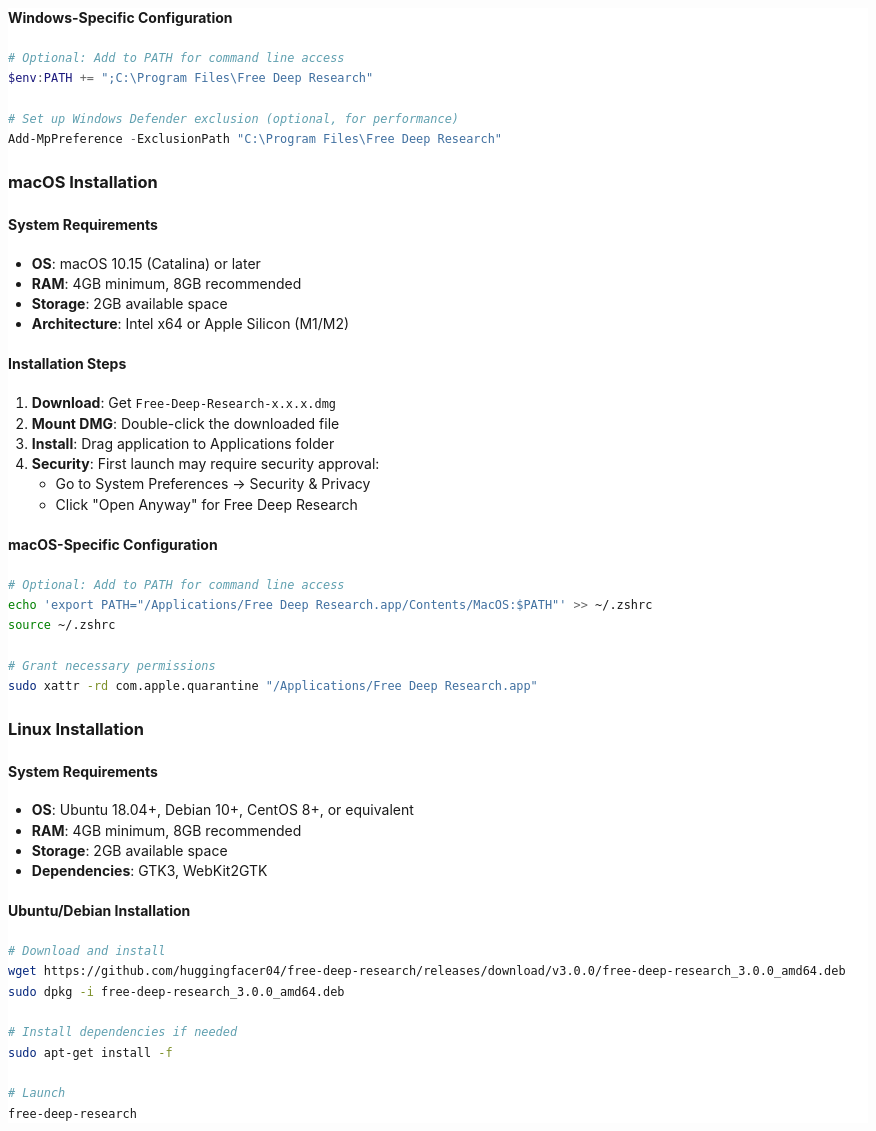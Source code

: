 #### Windows-Specific Configuration
```powershell
# Optional: Add to PATH for command line access
$env:PATH += ";C:\Program Files\Free Deep Research"

# Set up Windows Defender exclusion (optional, for performance)
Add-MpPreference -ExclusionPath "C:\Program Files\Free Deep Research"
```

### macOS Installation

#### System Requirements
- **OS**: macOS 10.15 (Catalina) or later
- **RAM**: 4GB minimum, 8GB recommended
- **Storage**: 2GB available space
- **Architecture**: Intel x64 or Apple Silicon (M1/M2)

#### Installation Steps
1. **Download**: Get `Free-Deep-Research-x.x.x.dmg`
2. **Mount DMG**: Double-click the downloaded file
3. **Install**: Drag application to Applications folder
4. **Security**: First launch may require security approval:
   - Go to System Preferences → Security & Privacy
   - Click "Open Anyway" for Free Deep Research

#### macOS-Specific Configuration
```bash
# Optional: Add to PATH for command line access
echo 'export PATH="/Applications/Free Deep Research.app/Contents/MacOS:$PATH"' >> ~/.zshrc
source ~/.zshrc

# Grant necessary permissions
sudo xattr -rd com.apple.quarantine "/Applications/Free Deep Research.app"
```

### Linux Installation

#### System Requirements
- **OS**: Ubuntu 18.04+, Debian 10+, CentOS 8+, or equivalent
- **RAM**: 4GB minimum, 8GB recommended
- **Storage**: 2GB available space
- **Dependencies**: GTK3, WebKit2GTK

#### Ubuntu/Debian Installation
```bash
# Download and install
wget https://github.com/huggingfacer04/free-deep-research/releases/download/v3.0.0/free-deep-research_3.0.0_amd64.deb
sudo dpkg -i free-deep-research_3.0.0_amd64.deb

# Install dependencies if needed
sudo apt-get install -f

# Launch
free-deep-research
```
